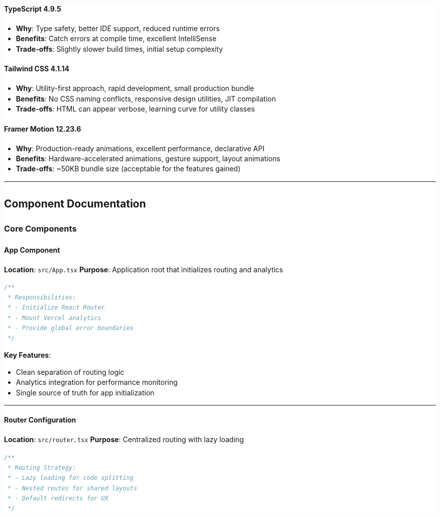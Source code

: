 #### TypeScript 4.9.5
- **Why**: Type safety, better IDE support, reduced runtime errors
- **Benefits**: Catch errors at compile time, excellent IntelliSense
- **Trade-offs**: Slightly slower build times, initial setup complexity

#### Tailwind CSS 4.1.14
- **Why**: Utility-first approach, rapid development, small production bundle
- **Benefits**: No CSS naming conflicts, responsive design utilities, JIT compilation
- **Trade-offs**: HTML can appear verbose, learning curve for utility classes

#### Framer Motion 12.23.6
- **Why**: Production-ready animations, excellent performance, declarative API
- **Benefits**: Hardware-accelerated animations, gesture support, layout animations
- **Trade-offs**: ~50KB bundle size (acceptable for the features gained)

---

## Component Documentation

### Core Components

#### App Component
**Location**: `src/App.tsx`
**Purpose**: Application root that initializes routing and analytics

```typescript
/**
 * Responsibilities:
 * - Initialize React Router
 * - Mount Vercel analytics
 * - Provide global error boundaries
 */
```

**Key Features**:
- Clean separation of routing logic
- Analytics integration for performance monitoring
- Single source of truth for app initialization

---

#### Router Configuration
**Location**: `src/router.tsx`
**Purpose**: Centralized routing with lazy loading

```typescript
/**
 * Routing Strategy:
 * - Lazy loading for code splitting
 * - Nested routes for shared layouts
 * - Default redirects for UX
 */
```
